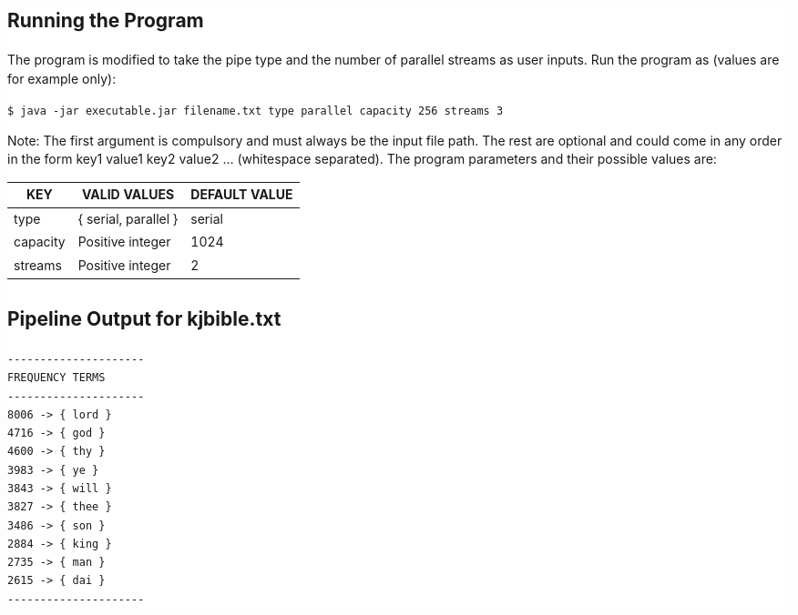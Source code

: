 ## Running the Program

The program is modified to take the pipe type and the number of parallel streams as user inputs. Run the program as (values are for example only):

```$ java -jar executable.jar filename.txt type parallel capacity 256 streams 3```

Note: The first argument is compulsory and must always be the input file path. The rest are optional and could come in any order in the form key1 value1 key2 value2 … (whitespace separated). The program parameters and their possible values are:

| **KEY** | **VALID VALUES** | **DEFAULT VALUE** |
| --- | --- | --- |
| type | { serial, parallel } | serial |
| capacity | Positive integer | 1024 |
| streams | Positive integer | 2 |

## Pipeline Output for kjbible.txt
```
---------------------
FREQUENCY TERMS
---------------------
8006 -> { lord }
4716 -> { god }
4600 -> { thy }
3983 -> { ye }
3843 -> { will }
3827 -> { thee }
3486 -> { son }
2884 -> { king }
2735 -> { man }
2615 -> { dai }
---------------------
```
